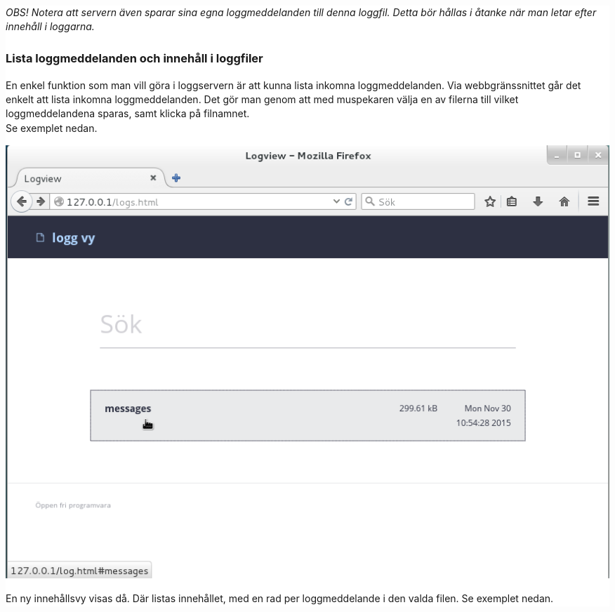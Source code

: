 *OBS! Notera att servern även sparar sina egna loggmeddelanden till denna loggfil. Detta bör hållas i åtanke när man letar efter innehåll i loggarna.*

### Lista loggmeddelanden och innehåll i loggfiler

En enkel funktion som man vill göra i loggservern är att kunna lista inkomna loggmeddelanden. Via webbgränssnittet går det enkelt att lista inkomna loggmeddelanden. Det gör man genom att med muspekaren välja en av filerna till vilket loggmeddelandena sparas, samt klicka på filnamnet.  
Se exemplet nedan.

![Översiktsbild som visar webbläsaren och sökfunktionen för loggar.](images/foss-logview-pic2.png "Sökfunktionen för loggar.")

En ny innehållsvy visas då. Där listas innehållet, med en rad per loggmeddelande i den valda filen. Se exemplet nedan.
